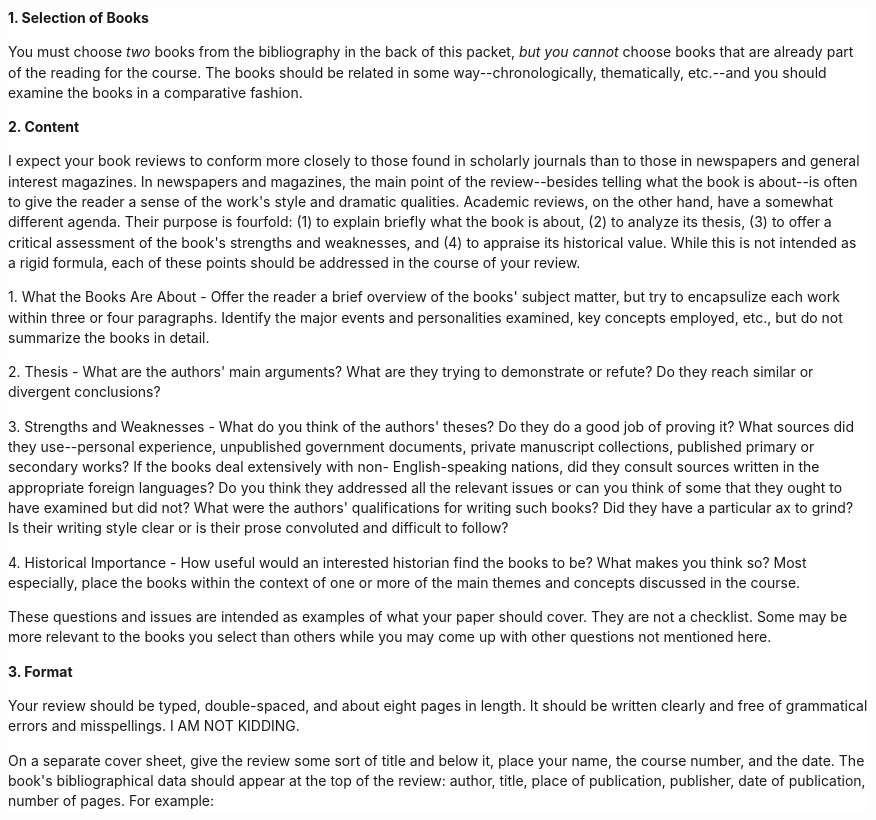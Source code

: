 **1\. Selection of Books**

You must choose _two_ books from the bibliography in the back of this packet,
_but you cannot_ choose books that are already part of the reading for the
course. The books should be related in some way--chronologically,
thematically, etc.--and you should examine the books in a comparative fashion.

**2\. Content**

I expect your book reviews to conform more closely to those found in scholarly
journals than to those in newspapers and general interest magazines. In
newspapers and magazines, the main point of the review--besides telling what
the book is about--is often to give the reader a sense of the work's style and
dramatic qualities. Academic reviews, on the other hand, have a somewhat
different agenda. Their purpose is fourfold: (1) to explain briefly what the
book is about, (2) to analyze its thesis, (3) to offer a critical assessment
of the book's strengths and weaknesses, and (4) to appraise its historical
value. While this is not intended as a rigid formula, each of these points
should be addressed in the course of your review.

1\. What the Books Are About - Offer the reader a brief overview of the books'
subject matter, but try to encapsulize each work within three or four
paragraphs. Identify the major events and personalities examined, key concepts
employed, etc., but do not summarize the books in detail.

2\. Thesis - What are the authors' main arguments? What are they trying to
demonstrate or refute? Do they reach similar or divergent conclusions?

3\. Strengths and Weaknesses - What do you think of the authors' theses? Do
they do a good job of proving it? What sources did they use--personal
experience, unpublished government documents, private manuscript collections,
published primary or secondary works? If the books deal extensively with non-
English-speaking nations, did they consult sources written in the appropriate
foreign languages? Do you think they addressed all the relevant issues or can
you think of some that they ought to have examined but did not? What were the
authors' qualifications for writing such books? Did they have a particular ax
to grind? Is their writing style clear or is their prose convoluted and
difficult to follow?

4\. Historical Importance - How useful would an interested historian find the
books to be? What makes you think so? Most especially, place the books within
the context of one or more of the main themes and concepts discussed in the
course.

These questions and issues are intended as examples of what your paper should
cover. They are not a checklist. Some may be more relevant to the books you
select than others while you may come up with other questions not mentioned
here.

**3\. Format**

Your review should be typed, double-spaced, and about eight pages in length.
It should be written clearly and free of grammatical errors and misspellings.
I AM NOT KIDDING.

On a separate cover sheet, give the review some sort of title and below it,
place your name, the course number, and the date. The book's bibliographical
data should appear at the top of the review: author, title, place of
publication, publisher, date of publication, number of pages. For example:
